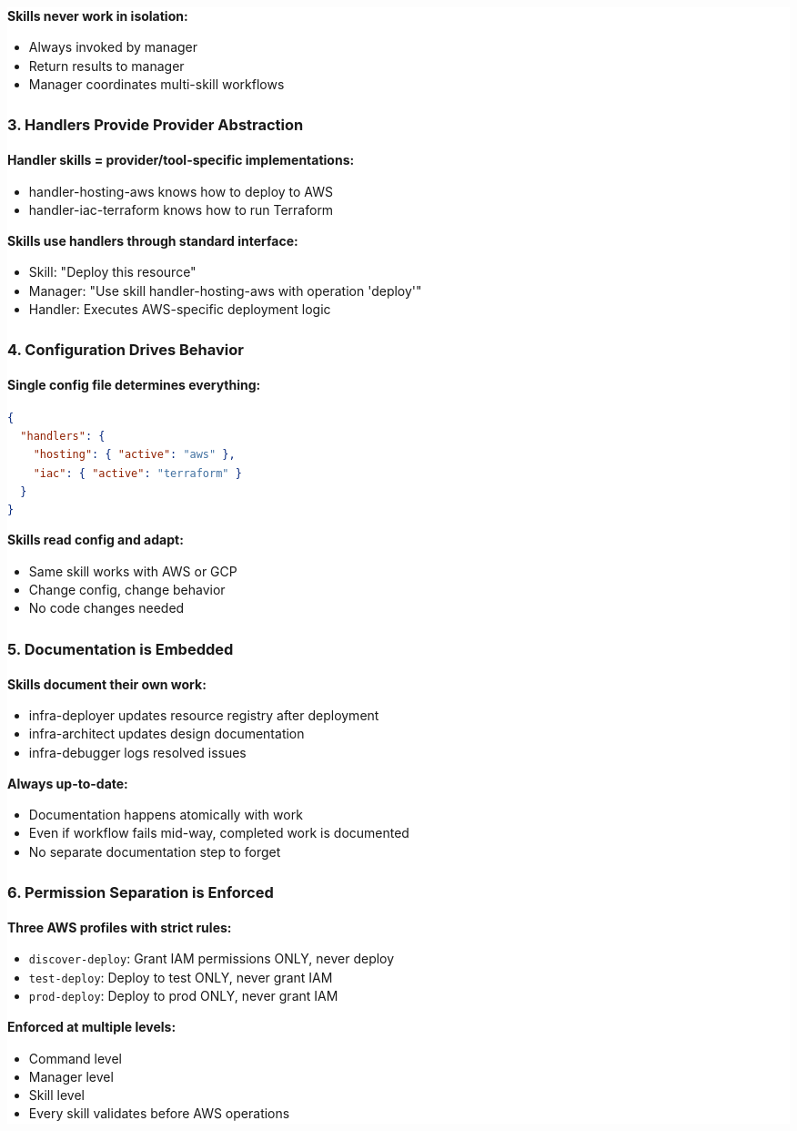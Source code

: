 **Skills never work in isolation:**
- Always invoked by manager
- Return results to manager
- Manager coordinates multi-skill workflows

### 3. Handlers Provide Provider Abstraction

**Handler skills = provider/tool-specific implementations:**
- handler-hosting-aws knows how to deploy to AWS
- handler-iac-terraform knows how to run Terraform

**Skills use handlers through standard interface:**
- Skill: "Deploy this resource"
- Manager: "Use skill handler-hosting-aws with operation 'deploy'"
- Handler: Executes AWS-specific deployment logic

### 4. Configuration Drives Behavior

**Single config file determines everything:**
```json
{
  "handlers": {
    "hosting": { "active": "aws" },
    "iac": { "active": "terraform" }
  }
}
```

**Skills read config and adapt:**
- Same skill works with AWS or GCP
- Change config, change behavior
- No code changes needed

### 5. Documentation is Embedded

**Skills document their own work:**
- infra-deployer updates resource registry after deployment
- infra-architect updates design documentation
- infra-debugger logs resolved issues

**Always up-to-date:**
- Documentation happens atomically with work
- Even if workflow fails mid-way, completed work is documented
- No separate documentation step to forget

### 6. Permission Separation is Enforced

**Three AWS profiles with strict rules:**
- `discover-deploy`: Grant IAM permissions ONLY, never deploy
- `test-deploy`: Deploy to test ONLY, never grant IAM
- `prod-deploy`: Deploy to prod ONLY, never grant IAM

**Enforced at multiple levels:**
- Command level
- Manager level
- Skill level
- Every skill validates before AWS operations
